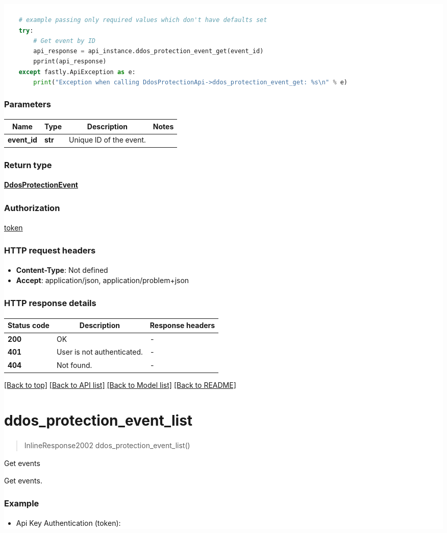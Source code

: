 ```python

    # example passing only required values which don't have defaults set
    try:
        # Get event by ID
        api_response = api_instance.ddos_protection_event_get(event_id)
        pprint(api_response)
    except fastly.ApiException as e:
        print("Exception when calling DdosProtectionApi->ddos_protection_event_get: %s\n" % e)
```


### Parameters

Name | Type | Description  | Notes
------------- | ------------- | ------------- | -------------
 **event_id** | **str**| Unique ID of the event. |

### Return type

[**DdosProtectionEvent**](DdosProtectionEvent.md)

### Authorization

[token](../README.md#token)

### HTTP request headers

 - **Content-Type**: Not defined
 - **Accept**: application/json, application/problem+json


### HTTP response details

| Status code | Description | Response headers |
|-------------|-------------|------------------|
**200** | OK |  -  |
**401** | User is not authenticated. |  -  |
**404** | Not found. |  -  |

[[Back to top]](#) [[Back to API list]](../README.md#documentation-for-api-endpoints) [[Back to Model list]](../README.md#documentation-for-models) [[Back to README]](../README.md)

# **ddos_protection_event_list**
> InlineResponse2002 ddos_protection_event_list()

Get events

Get events.

### Example

* Api Key Authentication (token):
